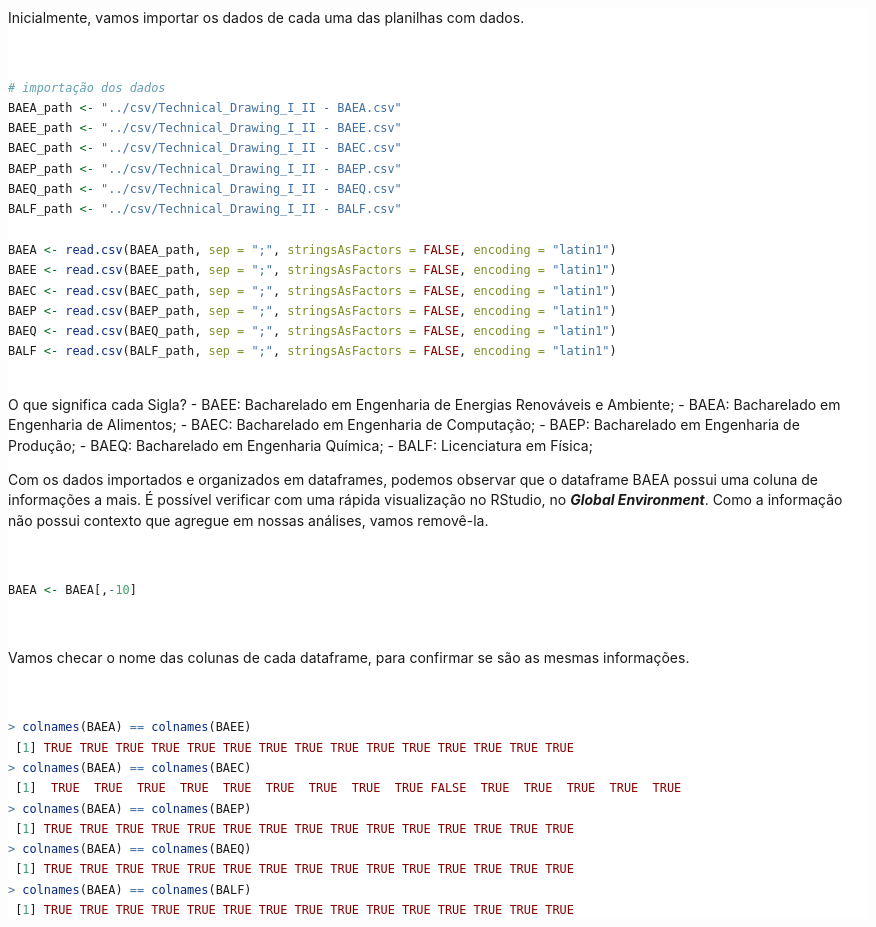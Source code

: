 
Inicialmente, vamos importar os dados de cada uma das planilhas com dados.

<br />

```R
# importação dos dados
BAEA_path <- "../csv/Technical_Drawing_I_II - BAEA.csv"
BAEE_path <- "../csv/Technical_Drawing_I_II - BAEE.csv"
BAEC_path <- "../csv/Technical_Drawing_I_II - BAEC.csv"
BAEP_path <- "../csv/Technical_Drawing_I_II - BAEP.csv"
BAEQ_path <- "../csv/Technical_Drawing_I_II - BAEQ.csv"
BALF_path <- "../csv/Technical_Drawing_I_II - BALF.csv"

BAEA <- read.csv(BAEA_path, sep = ";", stringsAsFactors = FALSE, encoding = "latin1")
BAEE <- read.csv(BAEE_path, sep = ";", stringsAsFactors = FALSE, encoding = "latin1")
BAEC <- read.csv(BAEC_path, sep = ";", stringsAsFactors = FALSE, encoding = "latin1")
BAEP <- read.csv(BAEP_path, sep = ";", stringsAsFactors = FALSE, encoding = "latin1")
BAEQ <- read.csv(BAEQ_path, sep = ";", stringsAsFactors = FALSE, encoding = "latin1")
BALF <- read.csv(BALF_path, sep = ";", stringsAsFactors = FALSE, encoding = "latin1")
```

<br />
O que significa cada Sigla?
- BAEE: Bacharelado em Engenharia de Energias Renováveis e Ambiente;
- BAEA: Bacharelado em Engenharia de Alimentos;
- BAEC: Bacharelado em Engenharia de Computação;
- BAEP: Bacharelado em Engenharia de Produção;
- BAEQ: Bacharelado em Engenharia Química;
- BALF: Licenciatura em Física;

Com os dados importados e organizados em dataframes, podemos observar que o dataframe BAEA possui uma coluna de informações a mais. É possível verificar com uma rápida visualização no RStudio, no ***Global Environment***. Como a informação não possui contexto que agregue em nossas análises, vamos removê-la.

<br />

```R
BAEA <- BAEA[,-10]
```

<br />

Vamos checar o nome das colunas de cada dataframe, para confirmar se são as mesmas informações.

<br />

```R
> colnames(BAEA) == colnames(BAEE)
 [1] TRUE TRUE TRUE TRUE TRUE TRUE TRUE TRUE TRUE TRUE TRUE TRUE TRUE TRUE TRUE
> colnames(BAEA) == colnames(BAEC)
 [1]  TRUE  TRUE  TRUE  TRUE  TRUE  TRUE  TRUE  TRUE  TRUE FALSE  TRUE  TRUE  TRUE  TRUE  TRUE
> colnames(BAEA) == colnames(BAEP)
 [1] TRUE TRUE TRUE TRUE TRUE TRUE TRUE TRUE TRUE TRUE TRUE TRUE TRUE TRUE TRUE
> colnames(BAEA) == colnames(BAEQ)
 [1] TRUE TRUE TRUE TRUE TRUE TRUE TRUE TRUE TRUE TRUE TRUE TRUE TRUE TRUE TRUE
> colnames(BAEA) == colnames(BALF)
 [1] TRUE TRUE TRUE TRUE TRUE TRUE TRUE TRUE TRUE TRUE TRUE TRUE TRUE TRUE TRUE
```
